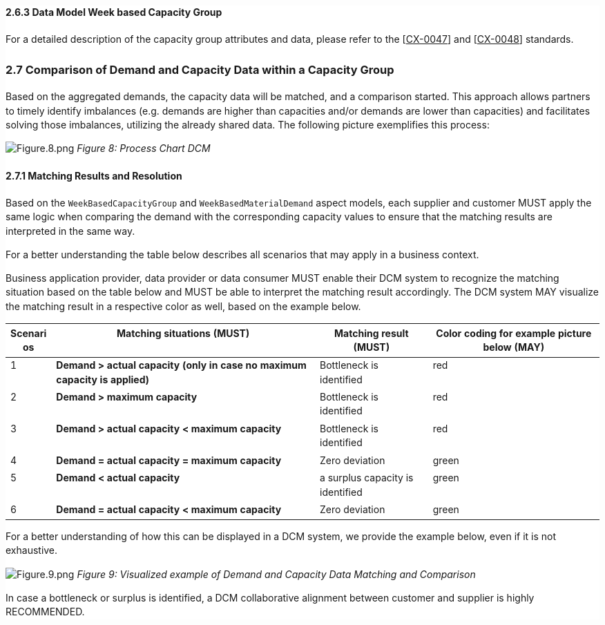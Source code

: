 #### 2.6.3 Data Model Week based Capacity Group

For a detailed description of the capacity group attributes and data, please refer to the
\[[CX-0047](#31-normative-references)] and \[[CX-0048](#31-normative-references)] standards.

### 2.7 Comparison of Demand and Capacity Data within a Capacity Group

Based on the aggregated demands, the capacity data will be matched, and a comparison started. This
approach allows partners to timely identify imbalances (e.g. demands are higher than capacities
and/or demands are lower than capacities) and facilitates solving those imbalances, utilizing the
already shared data. The following picture exemplifies this process:

![Figure.8.png](./assets/Figure.8.png)
*Figure 8: Process Chart DCM*

#### 2.7.1 Matching Results and Resolution

Based on the `WeekBasedCapacityGroup` and `WeekBasedMaterialDemand` aspect models, each supplier and
customer MUST apply the same logic when comparing the demand with the corresponding capacity values
to ensure that the matching results are interpreted in the same way.

For a better understanding the table below describes all scenarios that may apply in a business
context.

Business application provider, data provider or data consumer MUST enable their DCM system to
recognize the matching situation based on the table below and MUST be able to interpret the matching
result accordingly. The DCM system MAY visualize the matching result in a respective color as well,
based on the example below.

| **Scenarios** | **Matching situations (MUST)** | **Matching result (MUST)** |**Color coding for example picture below (MAY)** |
| --- | --- | --- | --- |
| 1 | **Demand \> actual capacity (only in case no maximum capacity is applied)** | Bottleneck is identified | red |
| 2 | **Demand \> maximum capacity** | Bottleneck is identified | red |
| 3 | **Demand \> actual capacity \< maximum capacity** | Bottleneck is identified | red |
| 4 | **Demand = actual capacity = maximum capacity** | Zero deviation | green |
| 5 | **Demand \< actual capacity** | a surplus capacity is identified | green |
| 6 | **Demand = actual capacity \< maximum capacity** | Zero deviation | green |

For a better understanding of how this can be displayed in a DCM system, we provide the example
below, even if it is not exhaustive.

![Figure.9.png](./assets/Figure.9.png)
*Figure 9: Visualized example of Demand and Capacity Data Matching and Comparison*

In case a bottleneck or surplus is identified, a DCM collaborative alignment between customer and
supplier is highly RECOMMENDED.
